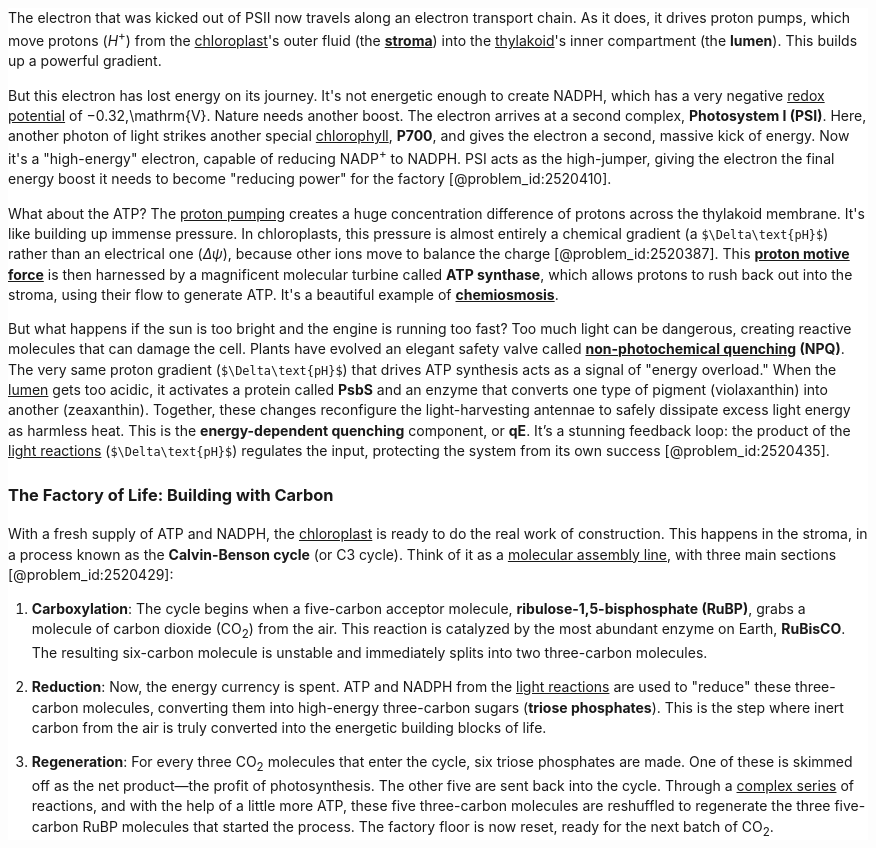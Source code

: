 The electron that was kicked out of PSII now travels along an electron transport chain. As it does, it drives proton pumps, which move protons ($H^+$) from the [chloroplast](@article_id:139135)'s outer fluid (the **[stroma](@article_id:167468)**) into the [thylakoid](@article_id:178420)'s inner compartment (the **lumen**). This builds up a powerful gradient.

But this electron has lost energy on its journey. It's not energetic enough to create NADPH, which has a very negative [redox potential](@article_id:144102) of $-$0.32\,\mathrm{V}. Nature needs another boost. The electron arrives at a second complex, **Photosystem I (PSI)**. Here, another photon of light strikes another special [chlorophyll](@article_id:143203), **P700**, and gives the electron a second, massive kick of energy. Now it's a "high-energy" electron, capable of reducing $\text{NADP}^+$ to NADPH. PSI acts as the high-jumper, giving the electron the final energy boost it needs to become "reducing power" for the factory [@problem_id:2520410].

What about the ATP? The [proton pumping](@article_id:169324) creates a huge concentration difference of protons across the thylakoid membrane. It's like building up immense pressure. In chloroplasts, this pressure is almost entirely a chemical gradient (a `$\Delta\text{pH}$`) rather than an electrical one ($\Delta\psi$), because other ions move to balance the charge [@problem_id:2520387]. This **[proton motive force](@article_id:148298)** is then harnessed by a magnificent molecular turbine called **ATP synthase**, which allows protons to rush back out into the stroma, using their flow to generate ATP. It's a beautiful example of **[chemiosmosis](@article_id:137015)**.

But what happens if the sun is too bright and the engine is running too fast? Too much light can be dangerous, creating reactive molecules that can damage the cell. Plants have evolved an elegant safety valve called **[non-photochemical quenching](@article_id:154412) (NPQ)**. The very same proton gradient (`$\Delta\text{pH}$`) that drives ATP synthesis acts as a signal of "energy overload." When the [lumen](@article_id:173231) gets too acidic, it activates a protein called **PsbS** and an enzyme that converts one type of pigment (violaxanthin) into another (zeaxanthin). Together, these changes reconfigure the light-harvesting antennae to safely dissipate excess light energy as harmless heat. This is the **energy-dependent quenching** component, or **qE**. It’s a stunning feedback loop: the product of the [light reactions](@article_id:203086) (`$\Delta\text{pH}$`) regulates the input, protecting the system from its own success [@problem_id:2520435].

### The Factory of Life: Building with Carbon

With a fresh supply of ATP and NADPH, the [chloroplast](@article_id:139135) is ready to do the real work of construction. This happens in the stroma, in a process known as the **Calvin-Benson cycle** (or C3 cycle). Think of it as a [molecular assembly line](@article_id:198062), with three main sections [@problem_id:2520429]:

1.  **Carboxylation**: The cycle begins when a five-carbon acceptor molecule, **ribulose-1,5-bisphosphate (RuBP)**, grabs a molecule of carbon dioxide ($\text{CO}_2$) from the air. This reaction is catalyzed by the most abundant enzyme on Earth, **RuBisCO**. The resulting six-carbon molecule is unstable and immediately splits into two three-carbon molecules.

2.  **Reduction**: Now, the energy currency is spent. ATP and NADPH from the [light reactions](@article_id:203086) are used to "reduce" these three-carbon molecules, converting them into high-energy three-carbon sugars (**triose phosphates**). This is the step where inert carbon from the air is truly converted into the energetic building blocks of life.

3.  **Regeneration**: For every three $\text{CO}_2$ molecules that enter the cycle, six triose phosphates are made. One of these is skimmed off as the net product—the profit of photosynthesis. The other five are sent back into the cycle. Through a [complex series](@article_id:190541) of reactions, and with the help of a little more ATP, these five three-carbon molecules are reshuffled to regenerate the three five-carbon RuBP molecules that started the process. The factory floor is now reset, ready for the next batch of $\text{CO}_2$.
